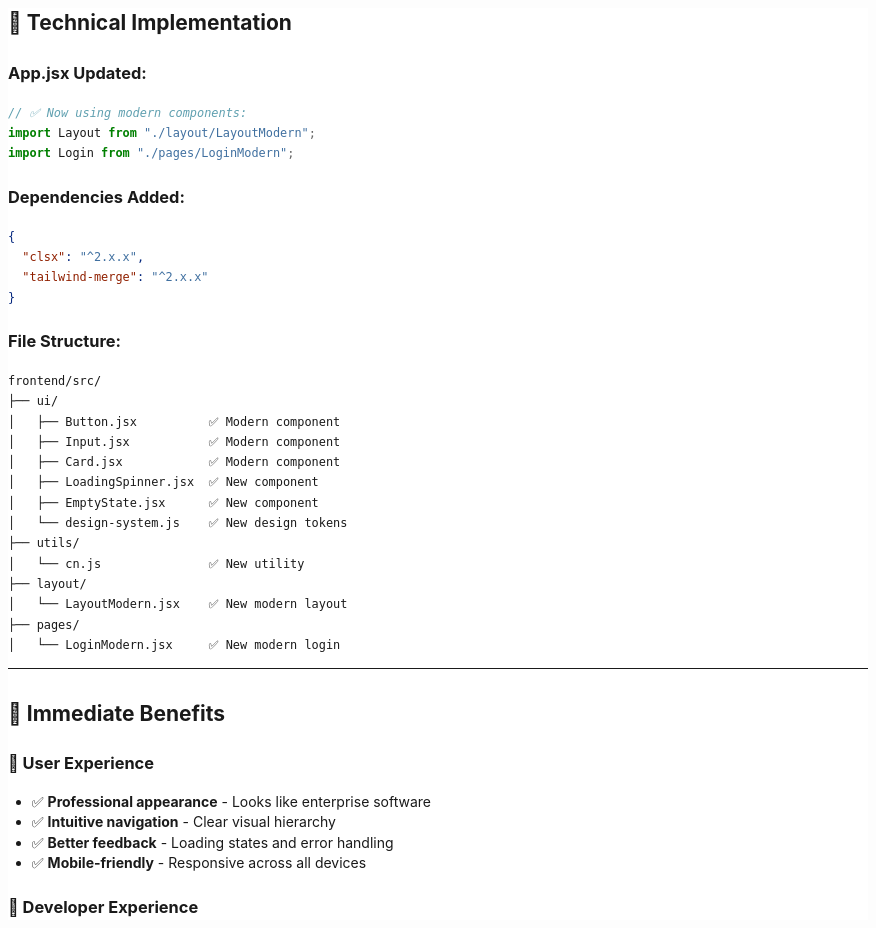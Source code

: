 
## 🔧 **Technical Implementation**

### **App.jsx Updated:**

```jsx
// ✅ Now using modern components:
import Layout from "./layout/LayoutModern";
import Login from "./pages/LoginModern";
```

### **Dependencies Added:**

```json
{
  "clsx": "^2.x.x",
  "tailwind-merge": "^2.x.x"
}
```

### **File Structure:**

```
frontend/src/
├── ui/
│   ├── Button.jsx          ✅ Modern component
│   ├── Input.jsx           ✅ Modern component
│   ├── Card.jsx            ✅ Modern component
│   ├── LoadingSpinner.jsx  ✅ New component
│   ├── EmptyState.jsx      ✅ New component
│   └── design-system.js    ✅ New design tokens
├── utils/
│   └── cn.js               ✅ New utility
├── layout/
│   └── LayoutModern.jsx    ✅ New modern layout
├── pages/
│   └── LoginModern.jsx     ✅ New modern login
```

---

## 🎯 **Immediate Benefits**

### **👥 User Experience**

- ✅ **Professional appearance** - Looks like enterprise software
- ✅ **Intuitive navigation** - Clear visual hierarchy
- ✅ **Better feedback** - Loading states and error handling
- ✅ **Mobile-friendly** - Responsive across all devices

### **🔧 Developer Experience**
